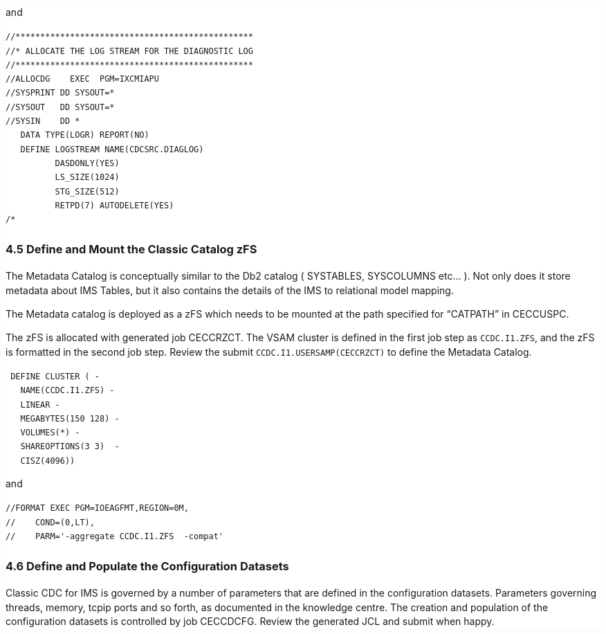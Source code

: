 and 

```
//************************************************
//* ALLOCATE THE LOG STREAM FOR THE DIAGNOSTIC LOG
//************************************************
//ALLOCDG    EXEC  PGM=IXCMIAPU                   
//SYSPRINT DD SYSOUT=*                            
//SYSOUT   DD SYSOUT=*                            
//SYSIN    DD *                                   
   DATA TYPE(LOGR) REPORT(NO)                     
   DEFINE LOGSTREAM NAME(CDCSRC.DIAGLOG)          
          DASDONLY(YES)                           
          LS_SIZE(1024)                           
          STG_SIZE(512)                           
          RETPD(7) AUTODELETE(YES)                
/*                                                
```

<h3 id="4.5">4.5 Define and Mount the Classic Catalog zFS</h3> 

The Metadata Catalog is conceptually similar to the Db2 catalog ( SYSTABLES, SYSCOLUMNS etc… ). 
Not only does it store metadata about IMS Tables, but it also contains the details of the IMS to relational model mapping. 

The Metadata catalog is deployed as a zFS which needs to be mounted at the path specified for “CATPATH” in CECCUSPC. 

The zFS is allocated with generated job CECCRZCT. 
The VSAM cluster is defined in the first job step as <code>CCDC.I1.ZFS</code>, and the zFS is formatted in the second job step. 
Review the submit <code>CCDC.I1.USERSAMP(CECCRZCT)</code> to define the Metadata Catalog. 

``` 
 DEFINE CLUSTER ( -    
   NAME(CCDC.I1.ZFS) - 
   LINEAR -            
   MEGABYTES(150 128) -
   VOLUMES(*) -        
   SHAREOPTIONS(3 3)  -
   CISZ(4096))         
``` 

and

```   
//FORMAT EXEC PGM=IOEAGFMT,REGION=0M,       
//    COND=(0,LT),                          
//    PARM='-aggregate CCDC.I1.ZFS  -compat'
```



<h3 id="4.6">4.6 Define and Populate the Configuration Datasets</h3> 
<p>Classic CDC for IMS is governed by a number of parameters that are defined in the configuration datasets. 
Parameters governing threads, memory, tcpip ports and so forth, as documented in the knowledge centre. 
The creation and population of the configuration datasets is controlled by job CECCDCFG. Review the generated JCL and submit when happy.</p>
 